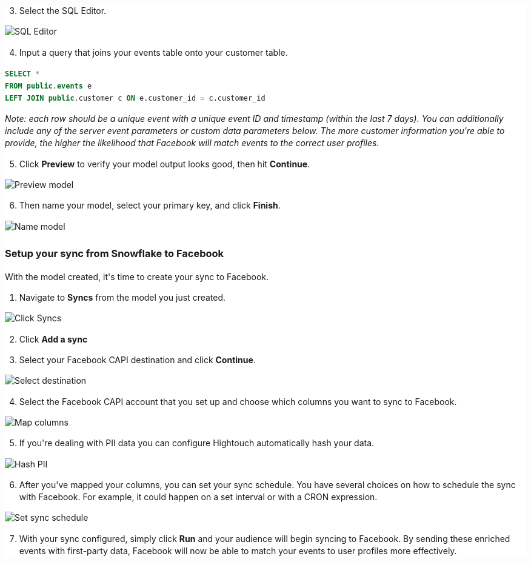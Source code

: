 3. Select the SQL Editor.

![SQL Editor](assets/create-model-step-3.png)

4. Input a query that joins your events table onto your customer table.

```sql
SELECT *
FROM public.events e
LEFT JOIN public.customer c ON e.customer_id = c.customer_id
```

*Note: each row should be a unique event with a unique event ID and timestamp (within the last 7 days). You can additionally include any of the server event parameters or custom data parameters below. The more customer information you're able to provide, the higher the likelihood that Facebook will match events to the correct user profiles.*


5. Click **Preview** to verify your model output looks good, then hit **Continue**.

![Preview model](assets/create-model-step-5.png)

6. Then name your model, select your primary key, and click **Finish**.

![Name model](assets/create-model-step-6.png)

### Setup your sync from Snowflake to Facebook

With the model created, it's time to create your sync to Facebook.

1. Navigate to **Syncs** from the model you just created.

![Click Syncs](assets/add-sync-step-1.png)

2. Click **Add a sync**

3. Select your Facebook CAPI destination and click **Continue**.

![Select destination](assets/add-sync-step-3.png)

4. Select the Facebook CAPI account that you set up and choose which columns you want to sync to Facebook.

![Map columns](assets/add-sync-step-4.png)

5. If you're dealing with PII data you can configure Hightouch automatically hash your data.

![Hash PII](assets/add-sync-step-5.png)
   
6. After you've mapped your columns, you can set your sync
   schedule. You have several choices on how to schedule the sync with
   Facebook. For example, it could happen on a set interval or with a CRON expression.

![Set sync schedule](assets/add-sync-step-6.png)

7. With your sync configured, simply click **Run** and your audience will begin syncing to Facebook. By sending these enriched events with first-party data, Facebook will now be able to match your events to user profiles more effectively.
